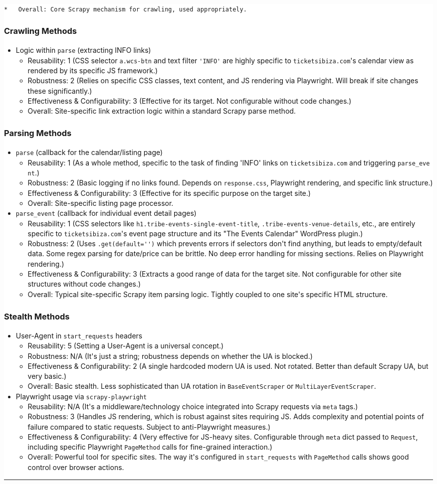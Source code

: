     *   Overall: Core Scrapy mechanism for crawling, used appropriately.

### Crawling Methods
*   Logic within `parse` (extracting INFO links)
    *   Reusability: 1 (CSS selector `a.wcs-btn` and text filter `'INFO'` are highly specific to `ticketsibiza.com`'s calendar view as rendered by its specific JS framework.)
    *   Robustness: 2 (Relies on specific CSS classes, text content, and JS rendering via Playwright. Will break if site changes these significantly.)
    *   Effectiveness & Configurability: 3 (Effective for its target. Not configurable without code changes.)
    *   Overall: Site-specific link extraction logic within a standard Scrapy parse method.

### Parsing Methods
*   `parse` (callback for the calendar/listing page)
    *   Reusability: 1 (As a whole method, specific to the task of finding 'INFO' links on `ticketsibiza.com` and triggering `parse_event`.)
    *   Robustness: 2 (Basic logging if no links found. Depends on `response.css`, Playwright rendering, and specific link structure.)
    *   Effectiveness & Configurability: 3 (Effective for its specific purpose on the target site.)
    *   Overall: Site-specific listing page processor.
*   `parse_event` (callback for individual event detail pages)
    *   Reusability: 1 (CSS selectors like `h1.tribe-events-single-event-title`, `.tribe-events-venue-details`, etc., are entirely specific to `ticketsibiza.com`'s event page structure and its "The Events Calendar" WordPress plugin.)
    *   Robustness: 2 (Uses `.get(default='')` which prevents errors if selectors don't find anything, but leads to empty/default data. Some regex parsing for date/price can be brittle. No deep error handling for missing sections. Relies on Playwright rendering.)
    *   Effectiveness & Configurability: 3 (Extracts a good range of data for the target site. Not configurable for other site structures without code changes.)
    *   Overall: Typical site-specific Scrapy item parsing logic. Tightly coupled to one site's specific HTML structure.

### Stealth Methods
*   User-Agent in `start_requests` headers
    *   Reusability: 5 (Setting a User-Agent is a universal concept.)
    *   Robustness: N/A (It's just a string; robustness depends on whether the UA is blocked.)
    *   Effectiveness & Configurability: 2 (A single hardcoded modern UA is used. Not rotated. Better than default Scrapy UA, but very basic.)
    *   Overall: Basic stealth. Less sophisticated than UA rotation in `BaseEventScraper` or `MultiLayerEventScraper`.
*   Playwright usage via `scrapy-playwright`
    *   Reusability: N/A (It's a middleware/technology choice integrated into Scrapy requests via `meta` tags.)
    *   Robustness: 3 (Handles JS rendering, which is robust against sites requiring JS. Adds complexity and potential points of failure compared to static requests. Subject to anti-Playwright measures.)
    *   Effectiveness & Configurability: 4 (Very effective for JS-heavy sites. Configurable through `meta` dict passed to `Request`, including specific Playwright `PageMethod` calls for fine-grained interaction.)
    *   Overall: Powerful tool for specific sites. The way it's configured in `start_requests` with `PageMethod` calls shows good control over browser actions.

---